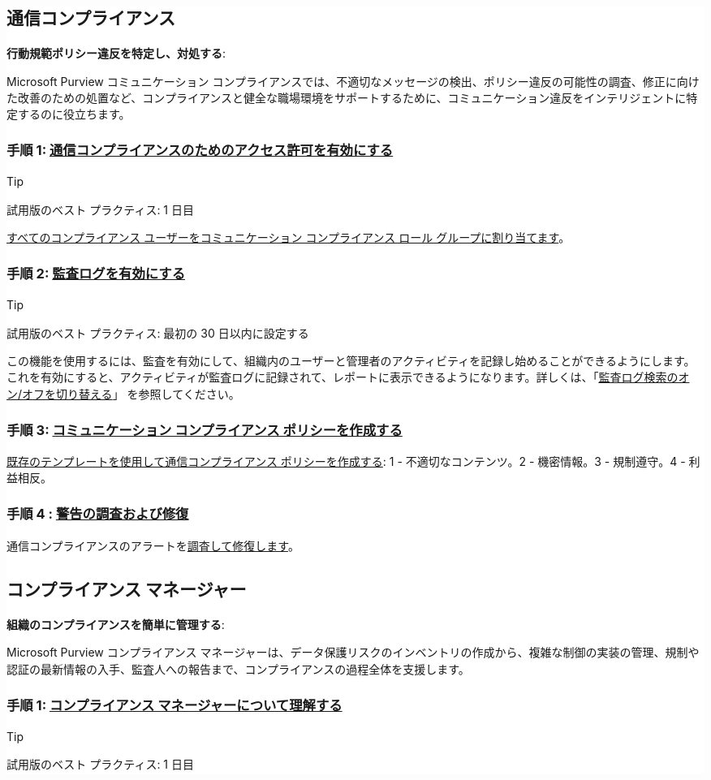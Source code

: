 ## <a name="communication-compliance"></a>通信コンプライアンス

**行動規範ポリシー違反を特定し、対処する**:

Microsoft Purview コミュニケーション コンプライアンスでは、不適切なメッセージの検出、ポリシー違反の可能性の調査、修正に向けた改善のための処置など、コンプライアンスと健全な職場環境をサポートするために、コミュニケーション違反をインテリジェントに特定するのに役立ちます。

### <a name="step-1-enable-permissions-for-communication-compliance"></a>手順 1: [通信コンプライアンスのためのアクセス許可を有効にする](communication-compliance-configure.md#step-1-required-enable-permissions-for-communication-compliance)

> [!TIP]
> 試用版のベスト プラクティス: 1 日目

[すべてのコンプライアンス ユーザーをコミュニケーション コンプライアンス ロール グループに割り当てます](communication-compliance-configure.md#step-1-required-enable-permissions-for-communication-compliance)。

### <a name="step-2-enable-the-audit-log"></a>手順 2: [監査ログを有効にする](communication-compliance-configure.md#step-2-required-enable-the-audit-log)

> [!TIP]
> 試用版のベスト プラクティス: 最初の 30 日以内に設定する

この機能を使用するには、監査を有効にして、組織内のユーザーと管理者のアクティビティを記録し始めることができるようにします。これを有効にすると、アクティビティが監査ログに記録されて、レポートに表示できるようになります。詳しくは、「[監査ログ検索のオン/オフを切り替える](turn-audit-log-search-on-or-off.md)」 を参照してください。

### <a name="step-3-create-a-communication-compliance-policy"></a>手順 3: [コミュニケーション コンプライアンス ポリシーを作成する](communication-compliance-policies.md)

[既存のテンプレートを使用して通信コンプライアンス ポリシーを作成する](communication-compliance-policies.md): 1 - 不適切なコンテンツ。2 - 機密情報。3 - 規制遵守。4 - 利益相反。

### <a name="step-4-investigate-and-remediate-alerts"></a>手順 4 : [警告の調査および修復](communication-compliance-investigate-remediate.md)

通信コンプライアンスのアラートを[調査して修復します](communication-compliance-investigate-remediate.md)。

## <a name="compliance-manager"></a>コンプライアンス マネージャー

**組織のコンプライアンスを簡単に管理する**:

Microsoft Purview コンプライアンス マネージャーは、データ保護リスクのインベントリの作成から、複雑な制御の実装の管理、規制や認証の最新情報の入手、監査人への報告まで、コンプライアンスの過程全体を支援します。

### <a name="step-1-get-to-know-compliance-manager"></a>手順 1: [コンプライアンス マネージャーについて理解する](compliance-manager-quickstart.md#first-visit-get-to-know-compliance-manager)

> [!TIP]
> 試用版のベスト プラクティス: 1 日目
